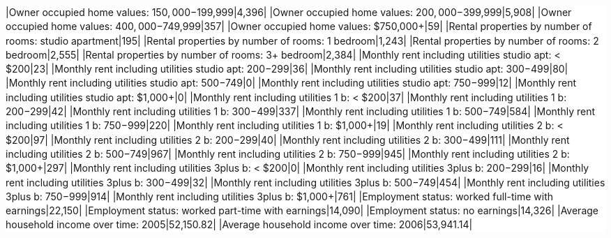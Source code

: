 |Owner occupied home values: $150,000-$199,999|4,396|
|Owner occupied home values: $200,000-$399,999|5,908|
|Owner occupied home values: $400,000-$749,999|357|
|Owner occupied home values: $750,000+|59|
|Rental properties by number of rooms: studio apartment|195|
|Rental properties by number of rooms: 1 bedroom|1,243|
|Rental properties by number of rooms: 2 bedroom|2,555|
|Rental properties by number of rooms: 3+ bedroom|2,384|
|Monthly rent including utilities studio apt: < $200|23|
|Monthly rent including utilities studio apt: $200-$299|36|
|Monthly rent including utilities studio apt: $300-$499|80|
|Monthly rent including utilities studio apt: $500-$749|0|
|Monthly rent including utilities studio apt: $750-$999|12|
|Monthly rent including utilities studio apt: $1,000+|0|
|Monthly rent including utilities 1 b: < $200|37|
|Monthly rent including utilities 1 b: $200-$299|42|
|Monthly rent including utilities 1 b: $300-$499|337|
|Monthly rent including utilities 1 b: $500-$749|584|
|Monthly rent including utilities 1 b: $750-$999|220|
|Monthly rent including utilities 1 b: $1,000+|19|
|Monthly rent including utilities 2 b: < $200|97|
|Monthly rent including utilities 2 b: $200-$299|40|
|Monthly rent including utilities 2 b: $300-$499|111|
|Monthly rent including utilities 2 b: $500-$749|967|
|Monthly rent including utilities 2 b: $750-$999|945|
|Monthly rent including utilities 2 b: $1,000+|297|
|Monthly rent including utilities 3plus b: < $200|0|
|Monthly rent including utilities 3plus b: $200-$299|16|
|Monthly rent including utilities 3plus b: $300-$499|32|
|Monthly rent including utilities 3plus b: $500-$749|454|
|Monthly rent including utilities 3plus b: $750-$999|914|
|Monthly rent including utilities 3plus b: $1,000+|761|
|Employment status: worked full-time with earnings|22,150|
|Employment status: worked part-time with earnings|14,090|
|Employment status: no earnings|14,326|
|Average household income over time: 2005|52,150.82|
|Average household income over time: 2006|53,941.14|